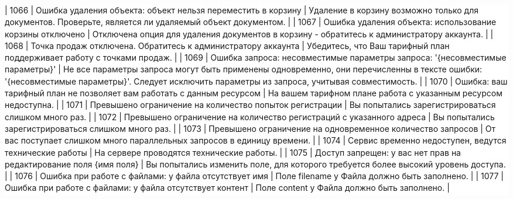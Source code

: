 | <a name="error_1066">1066</a> | Ошибка удаления объекта: объект нельзя переместить в корзину                                                                | Удаление в корзину возможно только для документов. Проверьте, является ли удаляемый объект документом.                                                                                                                                                                                                                     |
| <a name="error_1067">1067</a> | Ошибка удаления объекта: использование корзины отключено                                                                    | Отключена опция для удаления документов в корзину - обратитесь к администратору аккаунта.                                                                                                                                                                                                                                  |
| <a name="error_1068">1068</a> | Точка продаж отключена. Обратитесь к администратору аккаунта                                                                | Убедитесь, что Ваш тарифный план поддерживает работу с точками продаж.                                                                                                                                                                                                                                                     |
| <a name="error_1069">1069</a> | Ошибка запроса: несовместимые параметры запроса: '{несовместимые параметры}'                                                | Не все параметры запроса могут быть применены одновременно, они перечисленны в тексте ошибки: '{несовместимые параметры}'. Следует исключить параметры из запроса, учитывая совместимость.                                                                                                                                 |
| <a name="error_1070">1070</a> | Ошибка: ваш тарифный план не позволяет вам работать с данным ресурсом                                                       | На вашем тарифном плане работа с указанным ресурсом недоступна.                                                                                                                                                                                                                                                                     |
| <a name="error_1071">1071</a> | Превышено ограничение на количество попыток регистрации                                                                     | Вы попытались зарегистрироваться слишком много раз.                                                                                                                                                                                                                                                                                 |
| <a name="error_1072">1072</a> | Превышено ограничение на количество регистраций с указанного адреса                                                         | Вы попытались зарегистрироваться слишком много раз.                                                                                                                                                                                                                                                                                 |
| <a name="error_1073">1073</a> | Превышено ограничение на одновременное количество запросов                                                                  | От вас поступает слишком много параллельных запросов в единицу времени.                                                                                                                                                                                                                                                             |
| <a name="error_1074">1074</a> | Сервис временно недоступен, ведутся технические работы                                                                      | На сервере проводятся технические работы.                                                                                                                                                                                                                                                                                           |
| <a name="error_1075">1075</a> | Доступ запрещен: у вас нет прав на редактирование поля {имя поля}                                                           | Вы попытались изменить поле, для которого требуется более высокий уровень доступа.                                                                                                                                                                                                                                                  |
| <a name="error_1076">1076</a> | Ошибка при работе с файлами: у файла отсутствует имя                                                                        | Поле filename у Файла должно быть заполнено.                                                                                                                                                                                                                                                                                        |
| <a name="error_1077">1077</a> | Ошибка при работе с файлами: у файла отсутствует контент                                                                    | Поле content у Файла должно быть заполнено.                                                                                                                                                                                                                                                                                         |